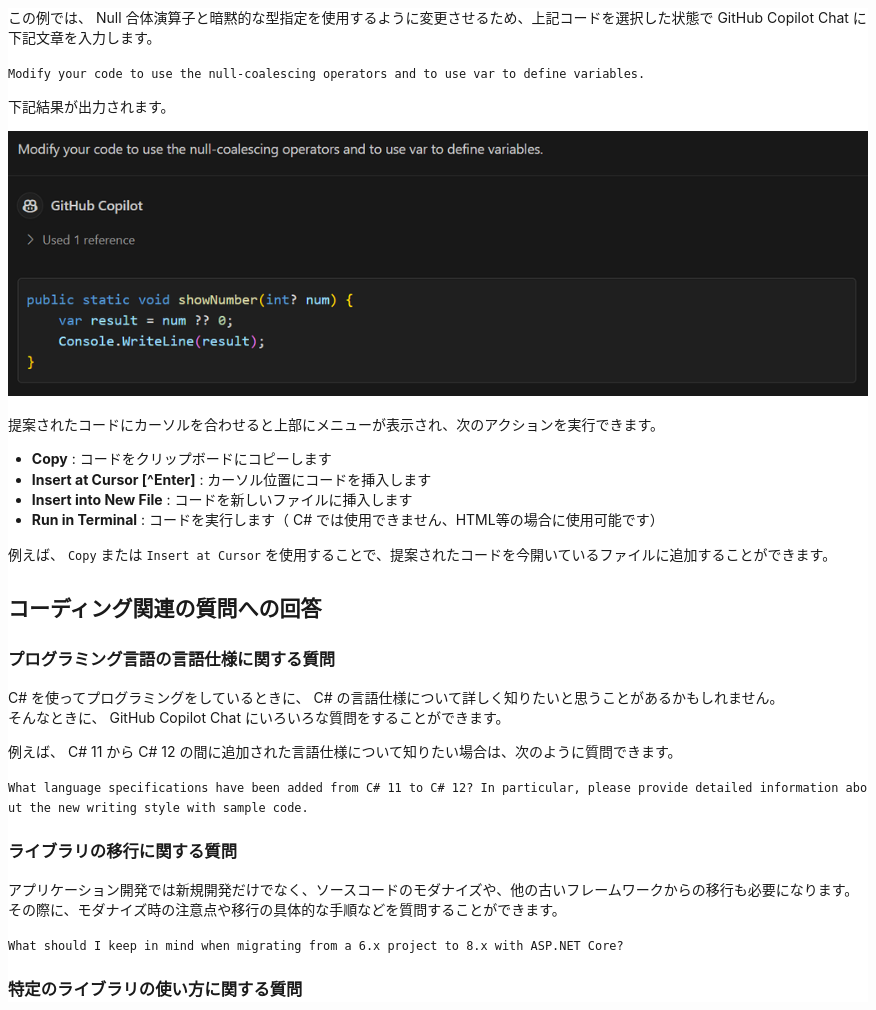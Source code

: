 この例では、 Null 合体演算子と暗黙的な型指定を使用するように変更させるため、上記コードを選択した状態で GitHub Copilot Chat に下記文章を入力します。

```
Modify your code to use the null-coalescing operators and to use var to define variables.
```

下記結果が出力されます。

![fix code answer](./images/3-08_fix_code_answer.png)

提案されたコードにカーソルを合わせると上部にメニューが表示され、次のアクションを実行できます。

- **Copy** : コードをクリップボードにコピーします
- **Insert at Cursor [^Enter]** : カーソル位置にコードを挿入します
- **Insert into New File** : コードを新しいファイルに挿入します
- **Run in Terminal** : コードを実行します（ C# では使用できません、HTML等の場合に使用可能です）

例えば、 `Copy` または `Insert at Cursor` を使用することで、提案されたコードを今開いているファイルに追加することができます。

## コーディング関連の質問への回答

### プログラミング言語の言語仕様に関する質問

C# を使ってプログラミングをしているときに、 C# の言語仕様について詳しく知りたいと思うことがあるかもしれません。  
そんなときに、 GitHub Copilot Chat にいろいろな質問をすることができます。

例えば、 C# 11 から C# 12 の間に追加された言語仕様について知りたい場合は、次のように質問できます。

```
What language specifications have been added from C# 11 to C# 12? In particular, please provide detailed information about the new writing style with sample code.
```

### ライブラリの移行に関する質問

アプリケーション開発では新規開発だけでなく、ソースコードのモダナイズや、他の古いフレームワークからの移行も必要になります。  
その際に、モダナイズ時の注意点や移行の具体的な手順などを質問することができます。

```
What should I keep in mind when migrating from a 6.x project to 8.x with ASP.NET Core?
```

### 特定のライブラリの使い方に関する質問
